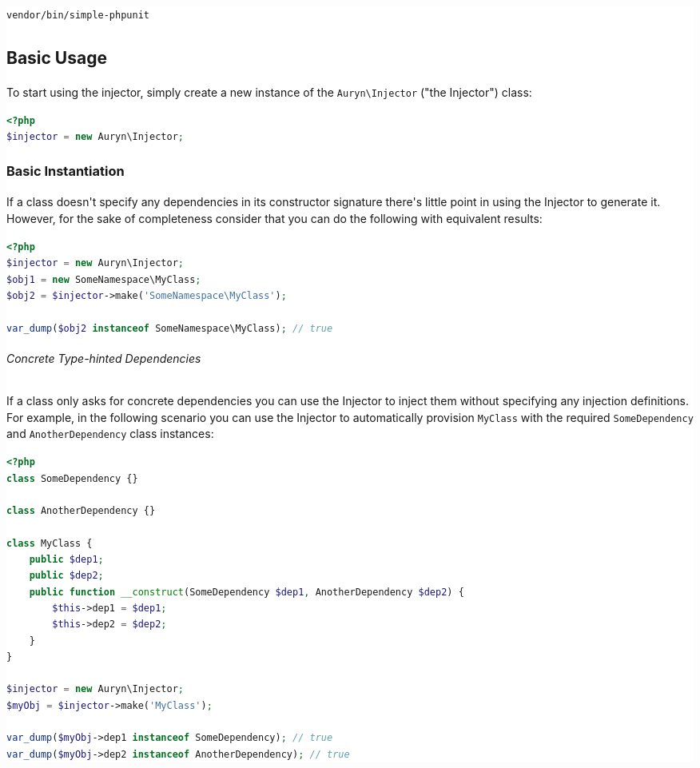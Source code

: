 ```bash
vendor/bin/simple-phpunit
```


## Basic Usage

To start using the injector, simply create a new instance of the `Auryn\Injector` ("the Injector")
class:

```php
<?php
$injector = new Auryn\Injector;
```

### Basic Instantiation

If a class doesn't specify any dependencies in its constructor signature there's little point in
using the Injector to generate it. However, for the sake of completeness consider that you can do
the following with equivalent results:

```php
<?php
$injector = new Auryn\Injector;
$obj1 = new SomeNamespace\MyClass;
$obj2 = $injector->make('SomeNamespace\MyClass');

var_dump($obj2 instanceof SomeNamespace\MyClass); // true
```

###### Concrete Type-hinted Dependencies

If a class only asks for concrete dependencies you can use the Injector to inject them without
specifying any injection definitions. For example, in the following scenario you can use the
Injector to automatically provision `MyClass` with the required `SomeDependency` and `AnotherDependency`
class instances:

```php
<?php
class SomeDependency {}

class AnotherDependency {}

class MyClass {
    public $dep1;
    public $dep2;
    public function __construct(SomeDependency $dep1, AnotherDependency $dep2) {
        $this->dep1 = $dep1;
        $this->dep2 = $dep2;
    }
}

$injector = new Auryn\Injector;
$myObj = $injector->make('MyClass');

var_dump($myObj->dep1 instanceof SomeDependency); // true
var_dump($myObj->dep2 instanceof AnotherDependency); // true
```
